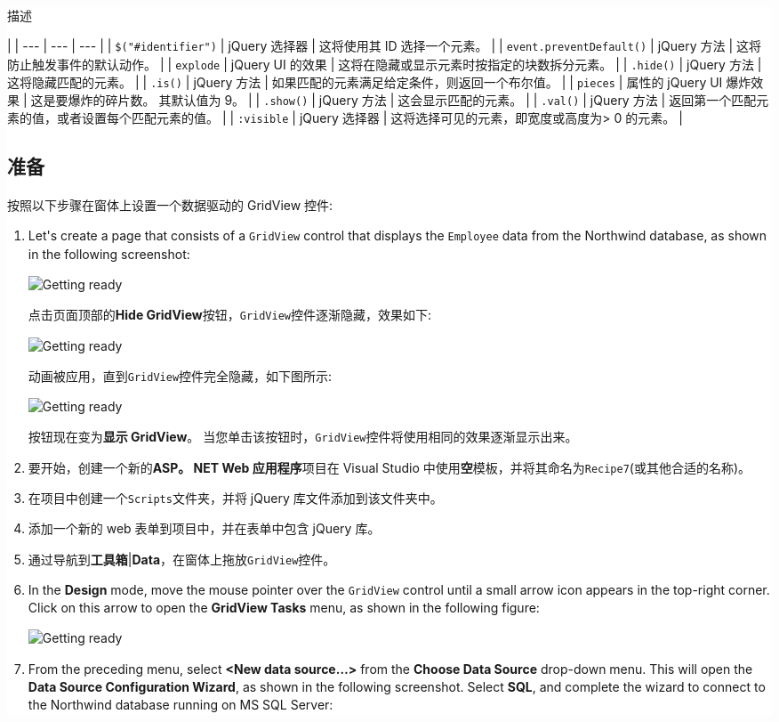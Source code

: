 描述

 |
| --- | --- | --- |
| `$("#identifier")` | jQuery 选择器 | 这将使用其 ID 选择一个元素。 |
| `event.preventDefault()` | jQuery 方法 | 这将防止触发事件的默认动作。 |
| `explode` | jQuery UI 的效果 | 这将在隐藏或显示元素时按指定的块数拆分元素。 |
| `.hide()` | jQuery 方法 | 这将隐藏匹配的元素。 |
| `.is()` | jQuery 方法 | 如果匹配的元素满足给定条件，则返回一个布尔值。 |
| `pieces` | 属性的 jQuery UI 爆炸效果 | 这是要爆炸的碎片数。 其默认值为 9。 |
| `.show()` | jQuery 方法 | 这会显示匹配的元素。 |
| `.val()` | jQuery 方法 | 返回第一个匹配元素的值，或者设置每个匹配元素的值。 |
| `:visible` | jQuery 选择器 | 这将选择可见的元素，即宽度或高度为> 0 的元素。 |

## 准备

按照以下步骤在窗体上设置一个数据驱动的 GridView 控件:

1.  Let's create a page that consists of a `GridView` control that displays the `Employee` data from the Northwind database, as shown in the following screenshot:

    ![Getting ready](graphics/B04836_05_23.jpg)

    点击页面顶部的**Hide GridView**按钮，`GridView`控件逐渐隐藏，效果如下:

    ![Getting ready](graphics/B04836_05_24.jpg)

    动画被应用，直到`GridView`控件完全隐藏，如下图所示:

    ![Getting ready](graphics/B04836_05_25.jpg)

    按钮现在变为**显示 GridView**。 当您单击该按钮时，`GridView`控件将使用相同的效果逐渐显示出来。

2.  要开始，创建一个新的**ASP。 NET Web 应用程序**项目在 Visual Studio 中使用**空**模板，并将其命名为`Recipe7`(或其他合适的名称)。
3.  在项目中创建一个`Scripts`文件夹，并将 jQuery 库文件添加到该文件夹中。
4.  添加一个新的 web 表单到项目中，并在表单中包含 jQuery 库。
5.  通过导航到**工具箱**|**Data**，在窗体上拖放`GridView`控件。
6.  In the **Design** mode, move the mouse pointer over the `GridView` control until a small arrow icon appears in the top-right corner. Click on this arrow to open the **GridView Tasks** menu, as shown in the following figure:

    ![Getting ready](graphics/B04836_05_26.jpg)

7.  From the preceding menu, select **<New data source…>** from the **Choose Data Source** drop-down menu. This will open the **Data Source Configuration Wizard**, as shown in the following screenshot. Select **SQL**, and complete the wizard to connect to the Northwind database running on MS SQL Server:
